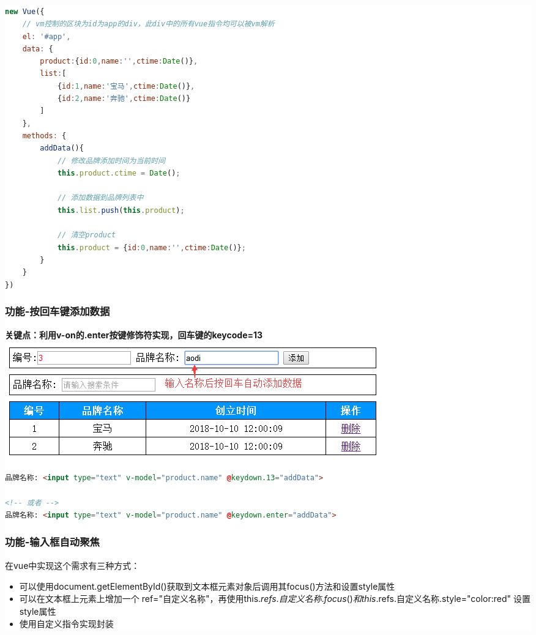   ```js
  new Vue({
      // vm控制的区块为id为app的div，此div中的所有vue指令均可以被vm解析
      el: '#app',
      data: {
          product:{id:0,name:'',ctime:Date()},
          list:[
              {id:1,name:'宝马',ctime:Date()},
              {id:2,name:'奔驰',ctime:Date()}
          ]
      },
      methods: {
          addData(){
              // 修改品牌添加时间为当前时间
              this.product.ctime = Date();

              // 添加数据到品牌列表中
              this.list.push(this.product);

              // 清空product
              this.product = {id:0,name:'',ctime:Date()};
          }
      }
  })
  ```

### 功能-按回车键添加数据

  **关键点：利用v-on的.enter按键修饰符实现，回车键的keycode=13**</br>
  ![回车添加数据](./img/day01/回车添加数据.png)

  ```html
  品牌名称: <input type="text" v-model="product.name" @keydown.13="addData">

  <!-- 或者 -->
  品牌名称: <input type="text" v-model="product.name" @keydown.enter="addData">
  ```
### 功能-输入框自动聚焦

  在vue中实现这个需求有三种方式：
  * 可以使用document.getElementById()获取到文本框元素对象后调用其focus()方法和设置style属性
  * 可以在文本框上元素上增加一个 ref="自定义名称"，再使用this.$refs.自定义名称.focus()和
    this.$refs.自定义名称.style="color:red" 设置style属性
  * 使用自定义指令实现封装
